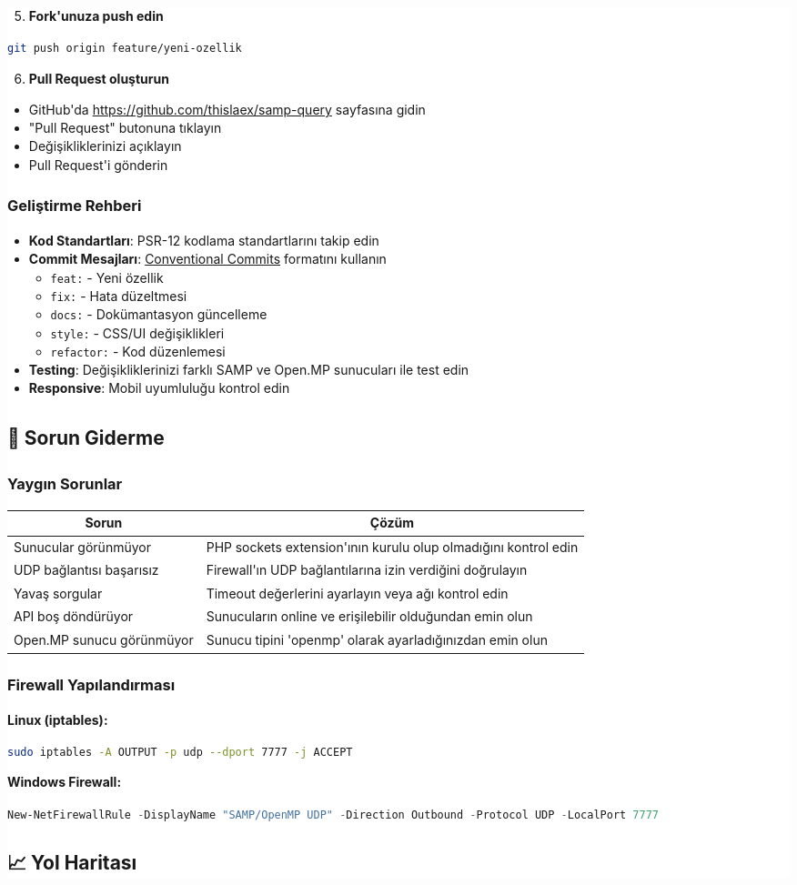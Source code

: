 5. **Fork'unuza push edin**
```bash
git push origin feature/yeni-ozellik
```

6. **Pull Request oluşturun**
- GitHub'da https://github.com/thislaex/samp-query sayfasına gidin
- "Pull Request" butonuna tıklayın
- Değişikliklerinizi açıklayın
- Pull Request'i gönderin

### Geliştirme Rehberi

- **Kod Standartları**: PSR-12 kodlama standartlarını takip edin
- **Commit Mesajları**: [Conventional Commits](https://conventionalcommits.org/) formatını kullanın
  - `feat:` - Yeni özellik
  - `fix:` - Hata düzeltmesi
  - `docs:` - Dokümantasyon güncelleme
  - `style:` - CSS/UI değişiklikleri
  - `refactor:` - Kod düzenlemesi
- **Testing**: Değişikliklerinizi farklı SAMP ve Open.MP sunucuları ile test edin
- **Responsive**: Mobil uyumluluğu kontrol edin

## 🐛 Sorun Giderme

### Yaygın Sorunlar

| Sorun | Çözüm |
|-------|-------|
| Sunucular görünmüyor | PHP sockets extension'ının kurulu olup olmadığını kontrol edin |
| UDP bağlantısı başarısız | Firewall'ın UDP bağlantılarına izin verdiğini doğrulayın |
| Yavaş sorgular | Timeout değerlerini ayarlayın veya ağı kontrol edin |
| API boş döndürüyor | Sunucuların online ve erişilebilir olduğundan emin olun |
| Open.MP sunucu görünmüyor | Sunucu tipini 'openmp' olarak ayarladığınızdan emin olun |

### Firewall Yapılandırması

**Linux (iptables):**
```bash
sudo iptables -A OUTPUT -p udp --dport 7777 -j ACCEPT
```

**Windows Firewall:**
```powershell
New-NetFirewallRule -DisplayName "SAMP/OpenMP UDP" -Direction Outbound -Protocol UDP -LocalPort 7777
```

## 📈 Yol Haritası
